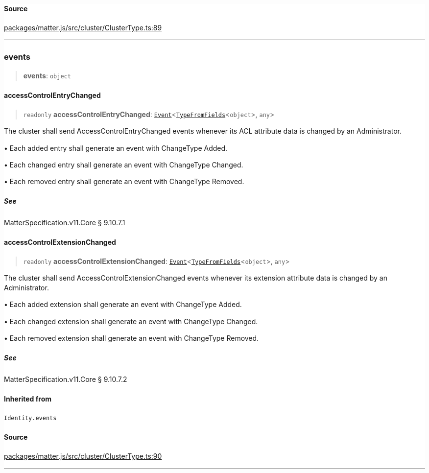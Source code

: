 #### Source

[packages/matter.js/src/cluster/ClusterType.ts:89](https://github.com/project-chip/matter.js/blob/7a8cbb56b87d4ccf34bec5a9a95ab40a1711324f/packages/matter.js/src/cluster/ClusterType.ts#L89)

***

### events

> **events**: `object`

#### accessControlEntryChanged

> `readonly` **accessControlEntryChanged**: [`Event`](../../../interfaces/Event.md)\<[`TypeFromFields`](../../../../../tlv/export/README.md#typefromfieldsf)\<`object`\>, `any`\>

The cluster shall send AccessControlEntryChanged events whenever its ACL attribute data is changed by an
Administrator.

  • Each added entry shall generate an event with ChangeType Added.

  • Each changed entry shall generate an event with ChangeType Changed.

  • Each removed entry shall generate an event with ChangeType Removed.

##### See

MatterSpecification.v11.Core § 9.10.7.1

#### accessControlExtensionChanged

> `readonly` **accessControlExtensionChanged**: [`Event`](../../../interfaces/Event.md)\<[`TypeFromFields`](../../../../../tlv/export/README.md#typefromfieldsf)\<`object`\>, `any`\>

The cluster shall send AccessControlExtensionChanged events whenever its extension attribute data is
changed by an Administrator.

  • Each added extension shall generate an event with ChangeType Added.

  • Each changed extension shall generate an event with ChangeType Changed.

  • Each removed extension shall generate an event with ChangeType Removed.

##### See

MatterSpecification.v11.Core § 9.10.7.2

#### Inherited from

`Identity.events`

#### Source

[packages/matter.js/src/cluster/ClusterType.ts:90](https://github.com/project-chip/matter.js/blob/7a8cbb56b87d4ccf34bec5a9a95ab40a1711324f/packages/matter.js/src/cluster/ClusterType.ts#L90)

***

